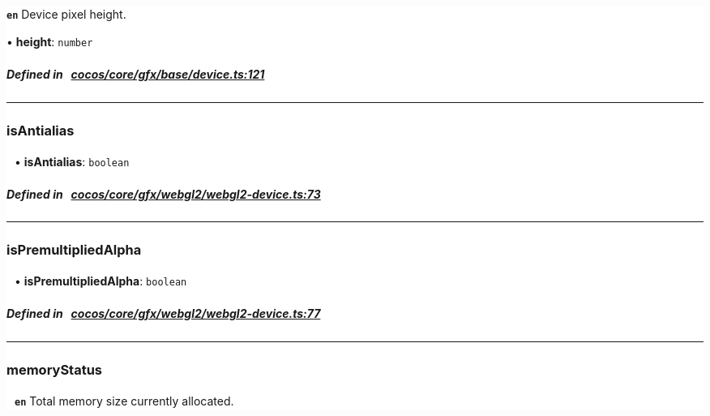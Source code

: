 


**`en`** Device pixel height.




•  **height**:
 ``number`` 
</div>

##### Defined in &nbsp;   [cocos/core/gfx/base/device.ts:121](https://github.com/cocos-creator/engine/blob/c7bf6b8a9/cocos/core/gfx/base/device.ts#L121)&nbsp;


___


### isAntialias
<div style="margin-left: 10px;">




•  **isAntialias**:
 ``boolean`` 
</div>

##### Defined in &nbsp;   [cocos/core/gfx/webgl2/webgl2-device.ts:73](https://github.com/cocos-creator/engine/blob/c7bf6b8a9/cocos/core/gfx/webgl2/webgl2-device.ts#L73)&nbsp;


___


### isPremultipliedAlpha
<div style="margin-left: 10px;">




•  **isPremultipliedAlpha**:
 ``boolean`` 
</div>

##### Defined in &nbsp;   [cocos/core/gfx/webgl2/webgl2-device.ts:77](https://github.com/cocos-creator/engine/blob/c7bf6b8a9/cocos/core/gfx/webgl2/webgl2-device.ts#L77)&nbsp;


___


### memoryStatus
<div style="margin-left: 10px;">




**`en`** Total memory size currently allocated.
